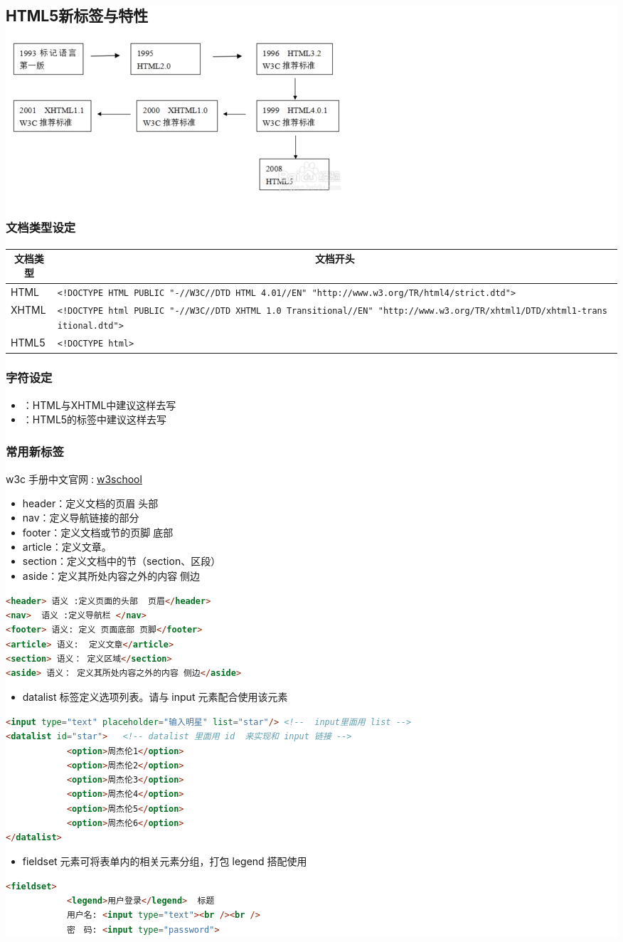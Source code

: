 ## HTML5新标签与特性

![HTML 发展](./images/html.jpg)

### 文档类型设定

|  文档类型   |   文档开头  |
| --- | --- |
|  HTML   |  `<!DOCTYPE HTML PUBLIC "-//W3C//DTD HTML 4.01//EN" "http://www.w3.org/TR/html4/strict.dtd">`   |
|  XHTML   |   `<!DOCTYPE html PUBLIC "-//W3C//DTD XHTML 1.0 Transitional//EN" "http://www.w3.org/TR/xhtml1/DTD/xhtml1-transitional.dtd">`  |
|  HTML5   |  `<!DOCTYPE html>`  |

### 字符设定
* <meta http-equiv="Content-Type" content="text/html;charset=UTF-8">：HTML与XHTML中建议这样去写
* <meta charset="utf-8">：HTML5的标签中建议这样去写

### 常用新标签
 w3c  手册中文官网 :   [w3school](http://www.w3school.com.cn/)
* header：定义文档的页眉 头部
* nav：定义导航链接的部分
* footer：定义文档或节的页脚 底部
* article：定义文章。
* section：定义文档中的节（section、区段）
* aside：定义其所处内容之外的内容 侧边
```html
<header> 语义 :定义页面的头部  页眉</header>
<nav>  语义 :定义导航栏 </nav> 
<footer> 语义: 定义 页面底部 页脚</footer>
<article> 语义:  定义文章</article>
<section> 语义： 定义区域</section>
<aside> 语义： 定义其所处内容之外的内容 侧边</aside>
```
* datalist   标签定义选项列表。请与 input 元素配合使用该元素
```html
<input type="text" placeholder="输入明星" list="star"/> <!--  input里面用 list -->
<datalist id="star">   <!-- datalist 里面用 id  来实现和 input 链接 -->  
    		<option>周杰伦1</option>
    		<option>周杰伦2</option>
    		<option>周杰伦3</option>
    		<option>周杰伦4</option>
    		<option>周杰伦5</option>
    		<option>周杰伦6</option>
</datalist>
```
* fieldset 元素可将表单内的相关元素分组，打包      legend 搭配使用
```html
<fieldset>
    		<legend>用户登录</legend>  标题
    		用户名: <input type="text"><br /><br />
    		密　码: <input type="password">
```